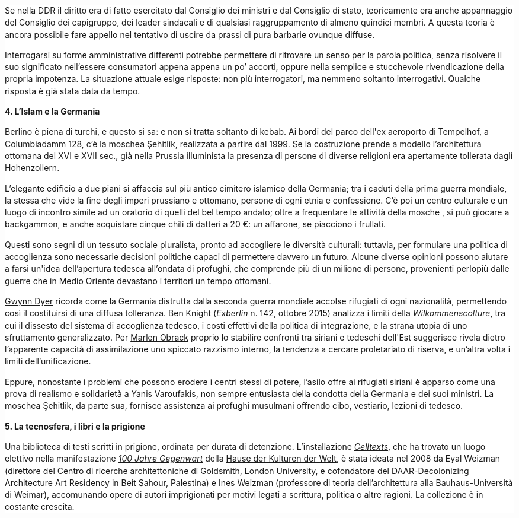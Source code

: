 Se nella DDR il diritto era di fatto esercitato dal Consiglio dei ministri e dal Consiglio di stato, teoricamente era anche appannaggio del Consiglio dei capigruppo, dei leader sindacali e di qualsiasi raggruppamento di almeno quindici membri. A questa teoria è ancora possibile fare appello nel tentativo di uscire da prassi di pura barbarie ovunque diffuse.

Interrogarsi su forme amministrative differenti potrebbe permettere di ritrovare un senso per la parola politica, senza risolvere il suo significato nell’essere consumatori appena appena un po’ accorti, oppure nella semplice e stucchevole rivendicazione della propria impotenza. La situazione attuale esige risposte: non più interrogatori, ma nemmeno soltanto interrogativi. Qualche risposta è già stata data da tempo.



**4. L’Islam e la Germania**

Berlino è piena di turchi, e questo si sa: e non si tratta soltanto di kebab. Ai bordi del parco dell'ex aeroporto di Tempelhof, a Columbiadamm 128, c’è la moschea Şehitlik, realizzata a partire dal 1999. Se la costruzione prende a modello l’architettura ottomana del XVI e XVII sec., già nella Prussia illuminista la presenza di persone di diverse religioni era apertamente tollerata dagli Hohenzollern.

L’elegante edificio a due piani si affaccia sul più antico cimitero islamico della Germania; tra i caduti della prima guerra mondiale, la stessa che vide la fine degli imperi prussiano e ottomano, persone di ogni etnia e confessione. C’è poi un centro culturale e un luogo di incontro simile ad un oratorio di quelli del bel tempo andato; oltre a frequentare le attività della mosche , si può giocare a backgammon, e anche acquistare cinque chili di datteri a 20 €: un affarone, se piacciono i frullati.

Questi sono segni di un tessuto sociale pluralista, pronto ad accogliere le diversità culturali: tuttavia, per formulare una politica di accoglienza sono necessarie decisioni politiche capaci di permettere davvero un futuro. Alcune diverse opinioni possono aiutare a farsi un'idea dell’apertura tedesca all’ondata di profughi, che comprende più di un milione di persone, provenienti perlopiù dalle guerre che in Medio Oriente devastano i territori un tempo ottomani.

[Gwynn Dyer](http://www.internazionale.it/opinione/gwynne-dyer/2015/10/15/germania-profughi-accoglienza) ricorda come la Germania distrutta dalla seconda guerra mondiale accolse rifugiati di ogni nazionalità, permettendo così il costituirsi di una diffusa tolleranza. Ben Knight (_Exberlin_ n. 142, ottobre 2015) analizza i limiti della _Wilkommenscolture_, tra cui il dissesto del sistema di accoglienza tedesco, i costi effettivi della politica di integrazione, e la strana utopia di uno sfruttamento generalizzato. Per [Marlen Obrack](https://www.freitag.de/autoren/marlen-hobrack/ossis-die-fluechtlinge-sind-mir-lieber) proprio lo stabilire confronti tra siriani e tedeschi dell'Est suggerisce rivela dietro l’apparente capacità di assimilazione uno spiccato razzismo interno, la tendenza a cercare proletariato di riserva, e un’altra volta i limiti dell’unificazione.

Eppure, nonostante i problemi che possono erodere i centri stessi di potere, l’asilo offre ai rifugiati siriani è apparso come una prova di realismo e solidarietà a [Yanis Varoufakis](http://www.welt.de/wirtschaft/article148218538/Merkel-erfuellt-mich-als-Europaeer-mit-Stolz.html), non sempre entusiasta della condotta della Germania e dei suoi ministri. La moschea Şehitlik, da parte sua, fornisce assistenza ai profughi musulmani offrendo cibo, vestiario, lezioni di tedesco.



**5. La tecnosfera, i libri e la prigione**

Una biblioteca di testi scritti in prigione, ordinata per durata di detenzione. L’installazione [_Celltexts_](http://www.celltexts.org/), che ha trovato un luogo elettivo nella manifestazione [_100 Jahre Gegenwart_](https://www.hkw.de/en/programm/projekte/2015/100_jahre_gegenwart/100_jahre_gegenwart_start.php) della [Hause der Kulturen der Welt](http://hkw.de/en/programm/projekte/veranstaltung/p_119606.php), è stata ideata nel 2008 da Eyal Weizman (direttore del Centro di ricerche architettoniche di Goldsmith, London University, e cofondatore del DAAR-Decolonizing Architecture Art Residency in Beit Sahour, Palestina) e Ines Weizman (professore di teoria dell’architettura alla Bauhaus-Università di Weimar), accomunando opere di autori imprigionati per motivi legati a scrittura, politica o altre ragioni. La collezione è in costante crescita.
